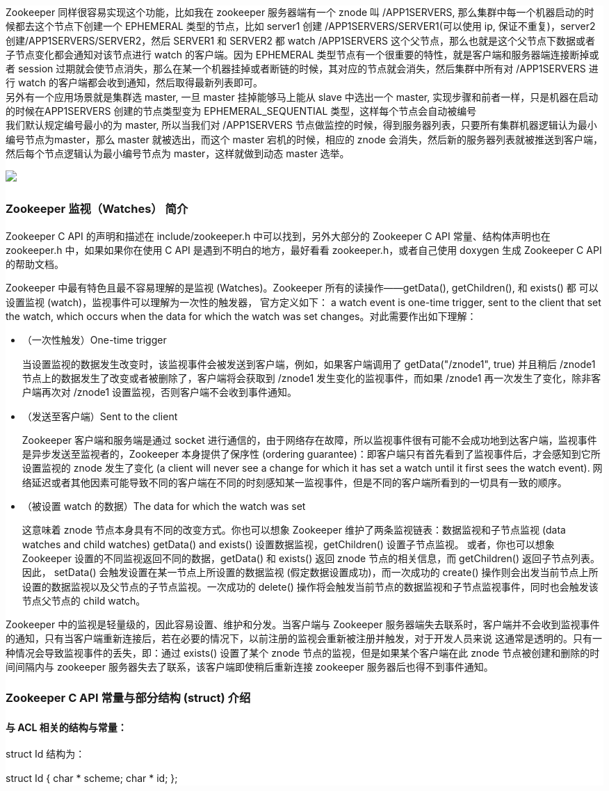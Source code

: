 Zookeeper 同样很容易实现这个功能，比如我在 zookeeper 服务器端有一个 znode 叫 /APP1SERVERS, 那么集群中每一个机器启动的时候都去这个节点下创建一个 EPHEMERAL 类型的节点，比如 server1 创建 /APP1SERVERS/SERVER1(可以使用 ip, 保证不重复)，server2 创建/APP1SERVERS/SERVER2，然后 SERVER1 和 SERVER2 都 watch /APP1SERVERS 这个父节点，那么也就是这个父节点下数据或者子节点变化都会通知对该节点进行 watch 的客户端。因为 EPHEMERAL 类型节点有一个很重要的特性，就是客户端和服务器端连接断掉或者 session 过期就会使节点消失，那么在某一个机器挂掉或者断链的时候，其对应的节点就会消失，然后集群中所有对 /APP1SERVERS 进行 watch 的客户端都会收到通知，然后取得最新列表即可。  
另外有一个应用场景就是集群选 master, 一旦 master 挂掉能够马上能从 slave 中选出一个 master, 实现步骤和前者一样，只是机器在启动的时候在APP1SERVERS 创建的节点类型变为 EPHEMERAL_SEQUENTIAL 类型，这样每个节点会自动被编号  
我们默认规定编号最小的为 master, 所以当我们对 /APP1SERVERS 节点做监控的时候，得到服务器列表，只要所有集群机器逻辑认为最小编号节点为master，那么 master 就被选出，而这个 master 宕机的时候，相应的 znode 会消失，然后新的服务器列表就被推送到客户端，然后每个节点逻辑认为最小编号节点为 master，这样就做到动态 master 选举。[](http://static.oschina.net/uploads/img/201312/20143856_6ZXG.jpg)

![](http://static.oschina.net/uploads/img/201312/20143856_6ZXG.jpg)

  

### Zookeeper 监视（Watches） 简介

Zookeeper C API 的声明和描述在 include/zookeeper.h 中可以找到，另外大部分的 Zookeeper C API 常量、结构体声明也在 zookeeper.h 中，如果如果你在使用 C API 是遇到不明白的地方，最好看看 zookeeper.h，或者自己使用 doxygen 生成 Zookeeper C API 的帮助文档。

Zookeeper 中最有特色且最不容易理解的是监视 (Watches)。Zookeeper 所有的读操作——getData(), getChildren(), 和 exists() 都 可以设置监视 (watch)，监视事件可以理解为一次性的触发器， 官方定义如下： a watch event is one-time trigger, sent to the client that set the watch, which occurs when the data for which the watch was set changes。对此需要作出如下理解：

-   （一次性触发）One-time trigger
    
    当设置监视的数据发生改变时，该监视事件会被发送到客户端，例如，如果客户端调用了 getData("/znode1", true) 并且稍后 /znode1 节点上的数据发生了改变或者被删除了，客户端将会获取到 /znode1 发生变化的监视事件，而如果 /znode1 再一次发生了变化，除非客户端再次对 /znode1 设置监视，否则客户端不会收到事件通知。
    
-   （发送至客户端）Sent to the client
    
    Zookeeper 客户端和服务端是通过 socket 进行通信的，由于网络存在故障，所以监视事件很有可能不会成功地到达客户端，监视事件是异步发送至监视者的，Zookeeper 本身提供了保序性 (ordering guarantee)：即客户端只有首先看到了监视事件后，才会感知到它所设置监视的 znode 发生了变化 (a client will never see a change for which it has set a watch until it first sees the watch event). 网络延迟或者其他因素可能导致不同的客户端在不同的时刻感知某一监视事件，但是不同的客户端所看到的一切具有一致的顺序。
    
-   （被设置 watch 的数据）The data for which the watch was set
    
    这意味着 znode 节点本身具有不同的改变方式。你也可以想象 Zookeeper 维护了两条监视链表：数据监视和子节点监视 (data watches and child watches) getData() and exists() 设置数据监视，getChildren() 设置子节点监视。 或者，你也可以想象 Zookeeper 设置的不同监视返回不同的数据，getData() 和 exists() 返回 znode 节点的相关信息，而 getChildren() 返回子节点列表。因此， setData() 会触发设置在某一节点上所设置的数据监视 (假定数据设置成功)，而一次成功的 create() 操作则会出发当前节点上所设置的数据监视以及父节点的子节点监视。一次成功的 delete() 操作将会触发当前节点的数据监视和子节点监视事件，同时也会触发该节点父节点的 child watch。
    

Zookeeper 中的监视是轻量级的，因此容易设置、维护和分发。当客户端与 Zookeeper 服务器端失去联系时，客户端并不会收到监视事件的通知，只有当客户端重新连接后，若在必要的情况下，以前注册的监视会重新被注册并触发，对于开发人员来说 这通常是透明的。只有一种情况会导致监视事件的丢失，即：通过 exists() 设置了某个 znode 节点的监视，但是如果某个客户端在此 znode 节点被创建和删除的时间间隔内与 zookeeper 服务器失去了联系，该客户端即使稍后重新连接 zookeeper 服务器后也得不到事件通知。

### Zookeeper C API 常量与部分结构 (struct) 介绍

#### 与 ACL 相关的结构与常量：

struct Id 结构为：

struct Id {     char * scheme;     char * id; };
